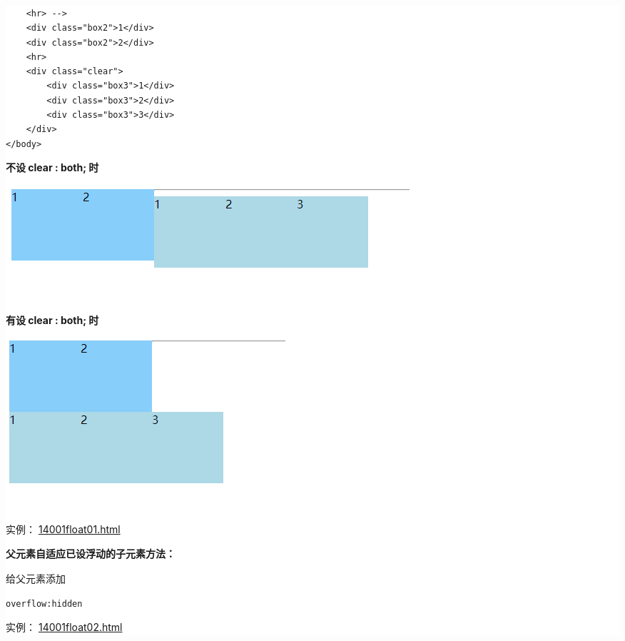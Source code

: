 ```
    <hr> -->
    <div class="box2">1</div>
    <div class="box2">2</div>
    <hr>
    <div class="clear">
        <div class="box3">1</div>
        <div class="box3">2</div>
        <div class="box3">3</div>
    </div>
</body>
```

**不设 clear : both; 时**

![1400101](img/1400101.png)

**有设 clear : both; 时**

![1400102](img/1400102.png)

实例：  [14001float01.html](14001float01.html) 



**父元素自适应已设浮动的子元素方法：**

给父元素添加

```
overflow:hidden
```

实例：  [14001float02.html](14001float02.html) 

